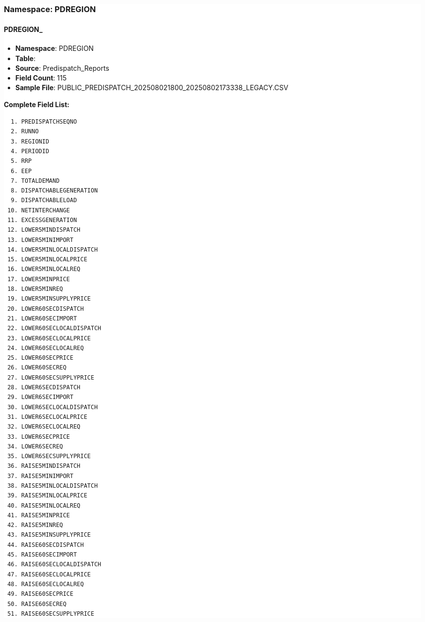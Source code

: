 
### Namespace: PDREGION


#### PDREGION_

- **Namespace**: PDREGION
- **Table**: 
- **Source**: Predispatch_Reports
- **Field Count**: 115
- **Sample File**: PUBLIC_PREDISPATCH_202508021800_20250802173338_LEGACY.CSV

**Complete Field List:**
```
  1. PREDISPATCHSEQNO
  2. RUNNO
  3. REGIONID
  4. PERIODID
  5. RRP
  6. EEP
  7. TOTALDEMAND
  8. DISPATCHABLEGENERATION
  9. DISPATCHABLELOAD
 10. NETINTERCHANGE
 11. EXCESSGENERATION
 12. LOWER5MINDISPATCH
 13. LOWER5MINIMPORT
 14. LOWER5MINLOCALDISPATCH
 15. LOWER5MINLOCALPRICE
 16. LOWER5MINLOCALREQ
 17. LOWER5MINPRICE
 18. LOWER5MINREQ
 19. LOWER5MINSUPPLYPRICE
 20. LOWER60SECDISPATCH
 21. LOWER60SECIMPORT
 22. LOWER60SECLOCALDISPATCH
 23. LOWER60SECLOCALPRICE
 24. LOWER60SECLOCALREQ
 25. LOWER60SECPRICE
 26. LOWER60SECREQ
 27. LOWER60SECSUPPLYPRICE
 28. LOWER6SECDISPATCH
 29. LOWER6SECIMPORT
 30. LOWER6SECLOCALDISPATCH
 31. LOWER6SECLOCALPRICE
 32. LOWER6SECLOCALREQ
 33. LOWER6SECPRICE
 34. LOWER6SECREQ
 35. LOWER6SECSUPPLYPRICE
 36. RAISE5MINDISPATCH
 37. RAISE5MINIMPORT
 38. RAISE5MINLOCALDISPATCH
 39. RAISE5MINLOCALPRICE
 40. RAISE5MINLOCALREQ
 41. RAISE5MINPRICE
 42. RAISE5MINREQ
 43. RAISE5MINSUPPLYPRICE
 44. RAISE60SECDISPATCH
 45. RAISE60SECIMPORT
 46. RAISE60SECLOCALDISPATCH
 47. RAISE60SECLOCALPRICE
 48. RAISE60SECLOCALREQ
 49. RAISE60SECPRICE
 50. RAISE60SECREQ
 51. RAISE60SECSUPPLYPRICE
```